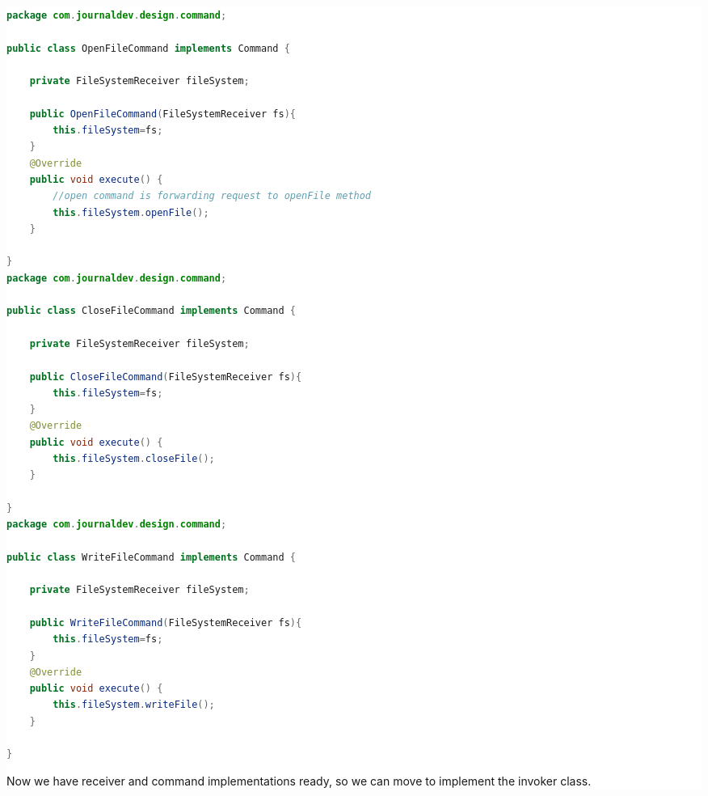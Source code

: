 ```java
package com.journaldev.design.command;

public class OpenFileCommand implements Command {

	private FileSystemReceiver fileSystem;
	
	public OpenFileCommand(FileSystemReceiver fs){
		this.fileSystem=fs;
	}
	@Override
	public void execute() {
		//open command is forwarding request to openFile method
		this.fileSystem.openFile();
	}

}
package com.journaldev.design.command;

public class CloseFileCommand implements Command {

	private FileSystemReceiver fileSystem;
	
	public CloseFileCommand(FileSystemReceiver fs){
		this.fileSystem=fs;
	}
	@Override
	public void execute() {
		this.fileSystem.closeFile();
	}

}
package com.journaldev.design.command;

public class WriteFileCommand implements Command {

	private FileSystemReceiver fileSystem;
	
	public WriteFileCommand(FileSystemReceiver fs){
		this.fileSystem=fs;
	}
	@Override
	public void execute() {
		this.fileSystem.writeFile();
	}

}
```

Now we have receiver and command implementations ready, so we can move to implement the invoker class.
